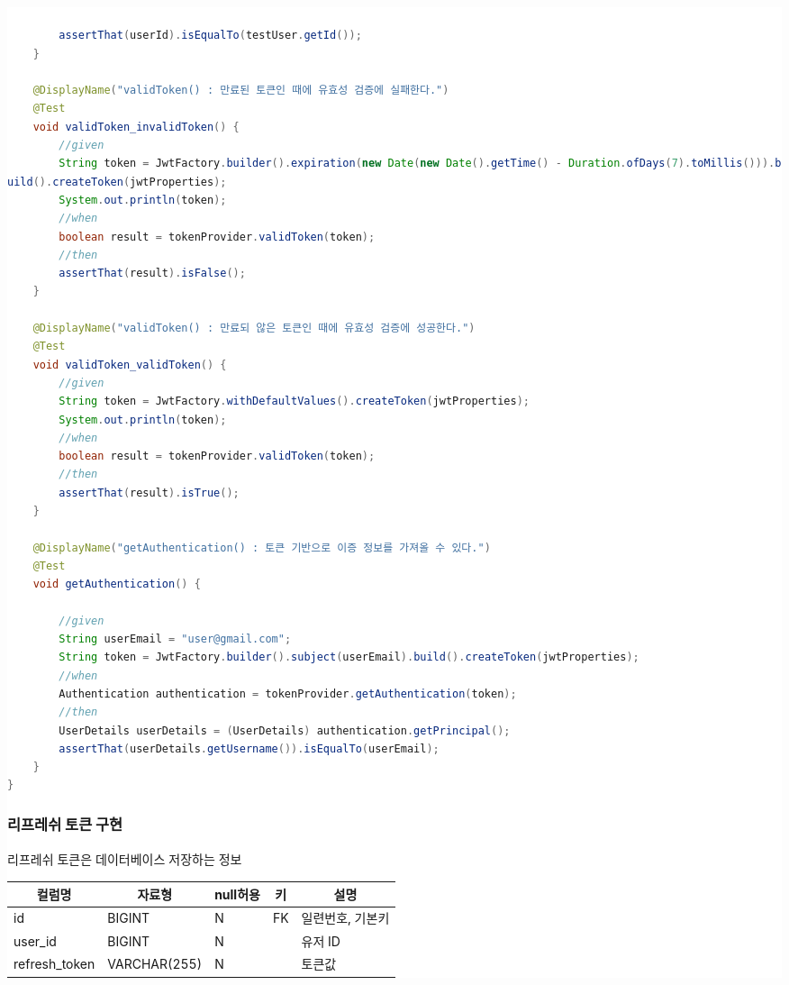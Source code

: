 ```java

        assertThat(userId).isEqualTo(testUser.getId());
    }

    @DisplayName("validToken() : 만료된 토큰인 때에 유효성 검증에 실패한다.")
    @Test
    void validToken_invalidToken() {
        //given
        String token = JwtFactory.builder().expiration(new Date(new Date().getTime() - Duration.ofDays(7).toMillis())).build().createToken(jwtProperties);
        System.out.println(token);
        //when
        boolean result = tokenProvider.validToken(token);
        //then
        assertThat(result).isFalse();
    }

    @DisplayName("validToken() : 만료되 않은 토큰인 때에 유효성 검증에 성공한다.")
    @Test
    void validToken_validToken() {
        //given
        String token = JwtFactory.withDefaultValues().createToken(jwtProperties);
        System.out.println(token);
        //when
        boolean result = tokenProvider.validToken(token);
        //then
        assertThat(result).isTrue();
    }

    @DisplayName("getAuthentication() : 토큰 기반으로 이증 정보를 가져올 수 있다.")
    @Test
    void getAuthentication() {

        //given
        String userEmail = "user@gmail.com";
        String token = JwtFactory.builder().subject(userEmail).build().createToken(jwtProperties);
        //when
        Authentication authentication = tokenProvider.getAuthentication(token);
        //then
        UserDetails userDetails = (UserDetails) authentication.getPrincipal();
        assertThat(userDetails.getUsername()).isEqualTo(userEmail);
    }
}
```

### **리프레쉬 토큰 구현**

리프레쉬 토큰은 데이터베이스 저장하는 정보

| **컬럼명** | **자료형** | **null허용** | **키** | **설명** |
| --- | --- | --- | --- | --- |
| id | BIGINT | N | FK | 일련번호, 기본키 |
| user_id | BIGINT | N |  | 유저 ID |
| refresh_token | VARCHAR(255) | N |  | 토큰값 |
